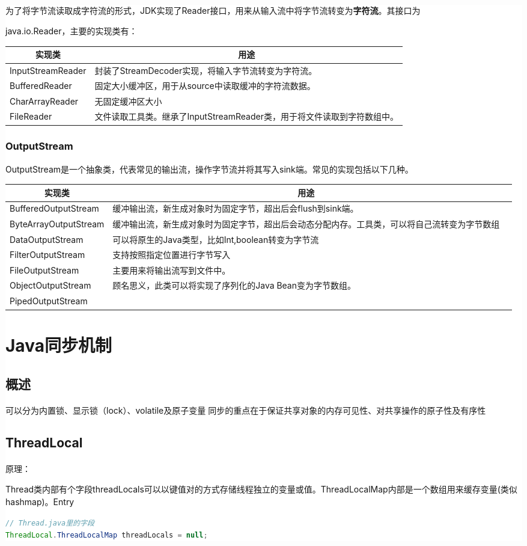 为了将字节流读取成字符流的形式，JDK实现了Reader接口，用来从输入流中将字节流转变为**字符流**。其接口为

java.io.Reader，主要的实现类有：

| 实现类            | 用途                                                         |
| ----------------- | ------------------------------------------------------------ |
| InputStreamReader | 封装了StreamDecoder实现，将输入字节流转变为字符流。          |
| BufferedReader    | 固定大小缓冲区，用于从source中读取缓冲的字符流数据。         |
| CharArrayReader   | 无固定缓冲区大小                                             |
| FileReader        | 文件读取工具类。继承了InputStreamReader类，用于将文件读取到字符数组中。 |



### OutputStream

OutputStream是一个抽象类，代表常见的输出流，操作字节流并将其写入sink端。常见的实现包括以下几种。

| 实现类                | 用途                                                         |      |
| --------------------- | ------------------------------------------------------------ | ---- |
| BufferedOutputStream  | 缓冲输出流，新生成对象时为固定字节，超出后会flush到sink端。  |      |
| ByteArrayOutputStream | 缓冲输出流，新生成对象时为固定字节，超出后会动态分配内存。工具类，可以将自己流转变为字节数组 |      |
| DataOutputStream      | 可以将原生的Java类型，比如Int,boolean转变为字节流            |      |
| FilterOutputStream    | 支持按照指定位置进行字节写入                                 |      |
| FileOutputStream      | 主要用来将输出流写到文件中。                                 |      |
| ObjectOutputStream    | 顾名思义，此类可以将实现了序列化的Java Bean变为字节数组。    |      |
| PipedOutputStream     |                                                              |      |





# Java同步机制

## 概述

可以分为内置锁、显示锁（lock）、volatile及原子变量
同步的重点在于保证共享对象的内存可见性、对共享操作的原子性及有序性

## ThreadLocal

原理：

Thread类内部有个字段threadLocals可以以键值对的方式存储线程独立的变量或值。ThreadLocalMap内部是一个数组用来缓存变量(类似hashmap)。Entry

```java
// Thread.java里的字段
ThreadLocal.ThreadLocalMap threadLocals = null;
```
